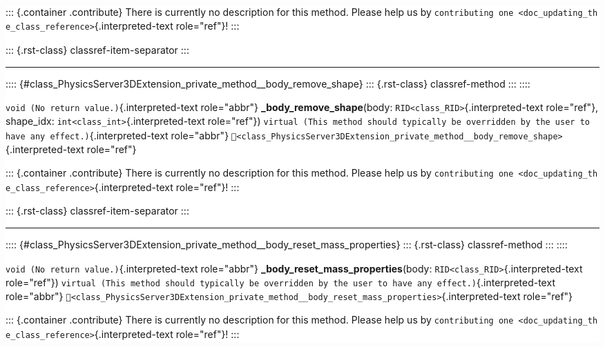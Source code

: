 ::: {.container .contribute}
There is currently no description for this method. Please help us by
`contributing one <doc_updating_the_class_reference>`{.interpreted-text
role="ref"}!
:::

::: {.rst-class}
classref-item-separator
:::

------------------------------------------------------------------------

:::: {#class_PhysicsServer3DExtension_private_method__body_remove_shape}
::: {.rst-class}
classref-method
:::
::::

`void (No return value.)`{.interpreted-text role="abbr"}
**\_body_remove_shape**(body: `RID<class_RID>`{.interpreted-text
role="ref"}, shape_idx: `int<class_int>`{.interpreted-text role="ref"})
`virtual (This method should typically be overridden by the user to have any effect.)`{.interpreted-text
role="abbr"}
`🔗<class_PhysicsServer3DExtension_private_method__body_remove_shape>`{.interpreted-text
role="ref"}

::: {.container .contribute}
There is currently no description for this method. Please help us by
`contributing one <doc_updating_the_class_reference>`{.interpreted-text
role="ref"}!
:::

::: {.rst-class}
classref-item-separator
:::

------------------------------------------------------------------------

:::: {#class_PhysicsServer3DExtension_private_method__body_reset_mass_properties}
::: {.rst-class}
classref-method
:::
::::

`void (No return value.)`{.interpreted-text role="abbr"}
**\_body_reset_mass_properties**(body:
`RID<class_RID>`{.interpreted-text role="ref"})
`virtual (This method should typically be overridden by the user to have any effect.)`{.interpreted-text
role="abbr"}
`🔗<class_PhysicsServer3DExtension_private_method__body_reset_mass_properties>`{.interpreted-text
role="ref"}

::: {.container .contribute}
There is currently no description for this method. Please help us by
`contributing one <doc_updating_the_class_reference>`{.interpreted-text
role="ref"}!
:::
